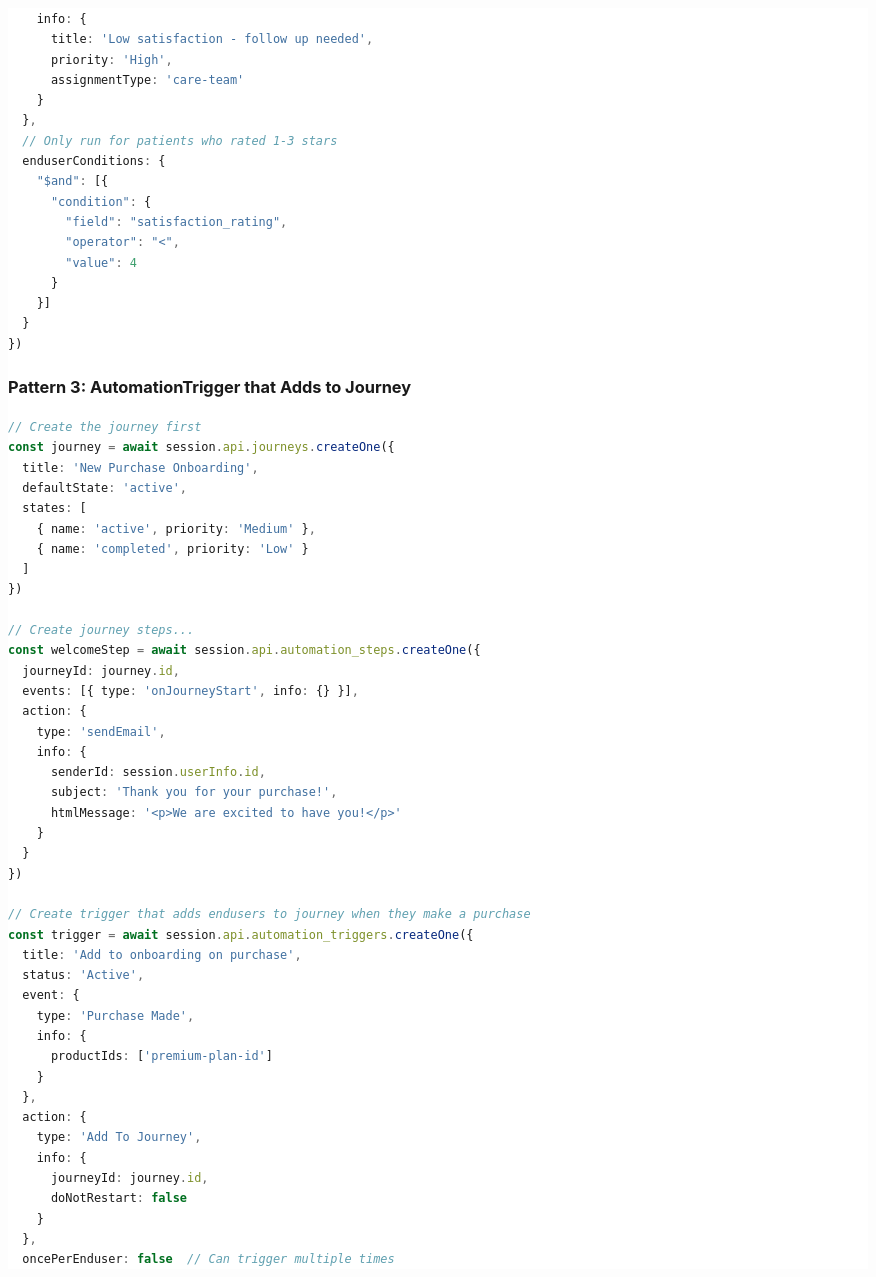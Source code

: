 ```typescript
    info: {
      title: 'Low satisfaction - follow up needed',
      priority: 'High',
      assignmentType: 'care-team'
    }
  },
  // Only run for patients who rated 1-3 stars
  enduserConditions: {
    "$and": [{
      "condition": {
        "field": "satisfaction_rating",
        "operator": "<",
        "value": 4
      }
    }]
  }
})
```

### Pattern 3: AutomationTrigger that Adds to Journey
```typescript
// Create the journey first
const journey = await session.api.journeys.createOne({
  title: 'New Purchase Onboarding',
  defaultState: 'active',
  states: [
    { name: 'active', priority: 'Medium' },
    { name: 'completed', priority: 'Low' }
  ]
})

// Create journey steps...
const welcomeStep = await session.api.automation_steps.createOne({
  journeyId: journey.id,
  events: [{ type: 'onJourneyStart', info: {} }],
  action: {
    type: 'sendEmail',
    info: {
      senderId: session.userInfo.id,
      subject: 'Thank you for your purchase!',
      htmlMessage: '<p>We are excited to have you!</p>'
    }
  }
})

// Create trigger that adds endusers to journey when they make a purchase
const trigger = await session.api.automation_triggers.createOne({
  title: 'Add to onboarding on purchase',
  status: 'Active',
  event: {
    type: 'Purchase Made',
    info: {
      productIds: ['premium-plan-id']
    }
  },
  action: {
    type: 'Add To Journey',
    info: {
      journeyId: journey.id,
      doNotRestart: false
    }
  },
  oncePerEnduser: false  // Can trigger multiple times
```